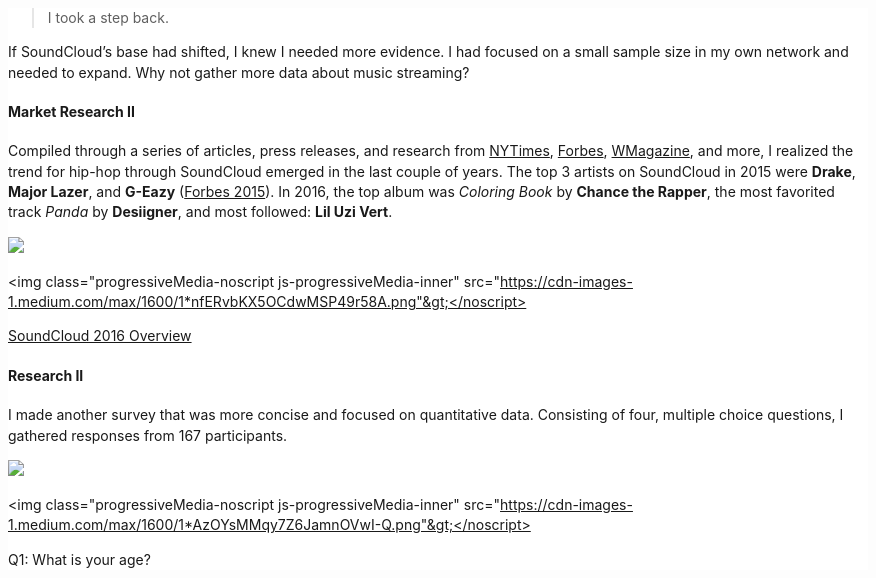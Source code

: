 > I took a step back.

If SoundCloud’s base had shifted, I knew I needed more evidence. I had focused on a small sample size in my own network and needed to expand. Why not gather more data about music streaming?

#### Market Research II

Compiled through a series of articles, press releases, and research from [NYTimes](https://www.nytimes.com/2015/02/26/arts/music/flume-rises-in-the-edm-world.html), [Forbes](https://www.forbes.com/sites/bobbyowsinski/2016/06/16/twitter-invests-soundcloud-but-why/#e1f34c72051e), [WMagazine](https://www.wmagazine.com/story/soundcloud-rappers-lil-uzi-vert-lil-yachty), and more, I realized the trend for hip-hop through SoundCloud emerged in the last couple of years. The top 3 artists on SoundCloud in 2015 were **Drake**, **Major Lazer**, and **G-Eazy** ([Forbes 2015](https://www.forbes.com/sites/hughmcintyre/2015/08/23/soundclouds-ten-most-played-artists-this-year-tell-a-lot-about-its-users/2/#7b1192be3990)). In 2016, the top album was _Coloring Book_ by **Chance the Rapper**, the most favorited track _Panda_ by **Desiigner**, and most followed: **Lil Uzi Vert**.





![](https://cdn-images-1.medium.com/freeze/max/60/1*nfERvbKX5OCdwMSP49r58A.png?q=20)

<canvas class="progressiveMedia-canvas js-progressiveMedia-canvas" width="75" height="37"></canvas>

<noscript class="js-progressiveMedia-inner">&lt;img class="progressiveMedia-noscript js-progressiveMedia-inner" src="https://cdn-images-1.medium.com/max/1600/1*nfERvbKX5OCdwMSP49r58A.png"&gt;</noscript>





[SoundCloud 2016 Overview](https://blog.soundcloud.com/2017/01/19/throwbackto2016/)



#### Research II

I made another survey that was more concise and focused on quantitative data. Consisting of four, multiple choice questions, I gathered responses from 167 participants.





![](https://cdn-images-1.medium.com/freeze/max/60/1*AzOYsMMqy7Z6JamnOVwI-Q.png?q=20)

<canvas class="progressiveMedia-canvas js-progressiveMedia-canvas" width="75" height="46"></canvas>

<noscript class="js-progressiveMedia-inner">&lt;img class="progressiveMedia-noscript js-progressiveMedia-inner" src="https://cdn-images-1.medium.com/max/1600/1*AzOYsMMqy7Z6JamnOVwI-Q.png"&gt;</noscript>





Q1: What is your age?






